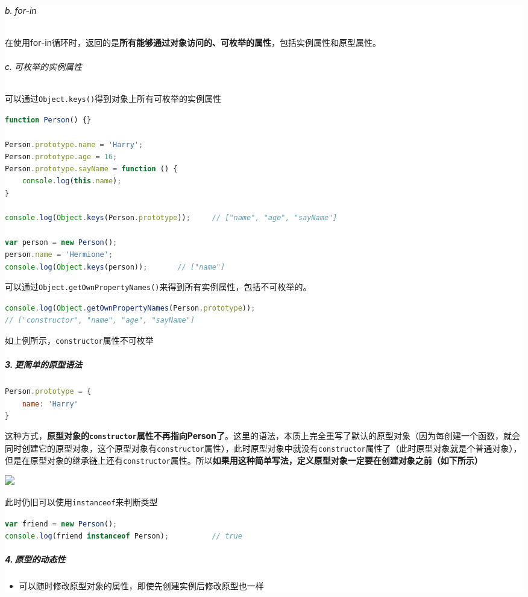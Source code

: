 ###### b. for-in

在使用for-in循环时，返回的是**所有能够通过对象访问的、可枚举的属性**，包括实例属性和原型属性。

###### c. 可枚举的实例属性

可以通过```Object.keys()```得到对象上所有可枚举的实例属性

```js
function Person() {}

Person.prototype.name = 'Harry';
Person.prototype.age = 16;
Person.prototype.sayName = function () {
    console.log(this.name);
}

console.log(Object.keys(Person.prototype));		// ["name", "age", "sayName"]

var person = new Person();
person.name = 'Hermione';
console.log(Object.keys(person));		// ["name"]
```

可以通过```Object.getOwnPropertyNames()```来得到所有实例属性，包括不可枚举的。

```js
console.log(Object.getOwnPropertyNames(Person.prototype));
// ["constructor", "name", "age", "sayName"]
```

如上例所示，```constructor```属性不可枚举

##### 3. 更简单的原型语法

```js
Person.prototype = {
    name: 'Harry'
}
```

这种方式，**原型对象的```constructor```属性不再指向Person了**。这里的语法，本质上完全重写了默认的原型对象（因为每创建一个函数，就会同时创建它的原型对象，这个原型对象有```constructor```属性），此时原型对象中就没有```constructor```属性了（此时原型对象就是个普通对象），但是在原型对象的继承链上还有```constructor```属性。所以**如果用这种简单写法，定义原型对象一定要在创建对象之前（如下所示）**

![](http://sherry-pic.oss-cn-hangzhou.aliyuncs.com/markdown_2018-10-11_14-50-16.png)

此时仍旧可以使用```instanceof```来判断类型

```js
var friend = new Person();
console.log(friend instanceof Person);			// true
```

##### 4. 原型的动态性

* 可以随时修改原型对象的属性，即使先创建实例后修改原型也一样
